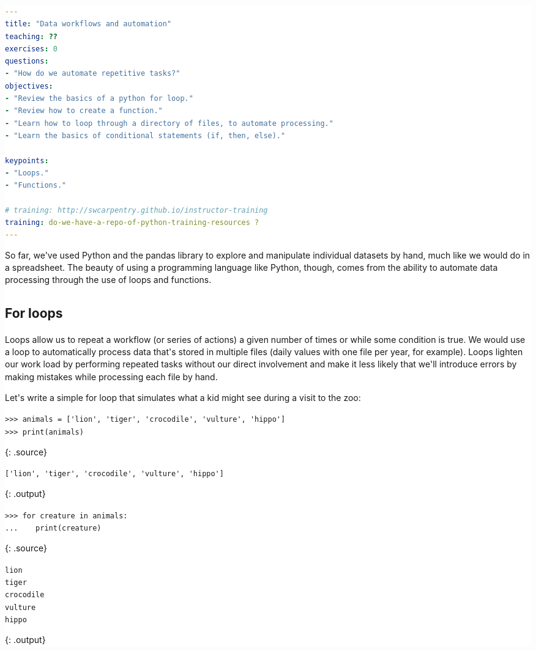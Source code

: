 ```yaml
---
title: "Data workflows and automation"
teaching: ??
exercises: 0
questions:
- "How do we automate repetitive tasks?"
objectives:
- "Review the basics of a python for loop."
- "Review how to create a function."
- "Learn how to loop through a directory of files, to automate processing."
- "Learn the basics of conditional statements (if, then, else)."

keypoints:
- "Loops."
- "Functions."

# training: http://swcarpentry.github.io/instructor-training
training: do-we-have-a-repo-of-python-training-resources ?
---
```


So far, we've used Python and the pandas library to explore and manipulate
individual datasets by hand, much like we would do in a spreadsheet. The beauty
of using a programming language like Python, though, comes from the ability to
automate data processing through the use of loops and functions.


## For loops

Loops allow us to repeat a workflow (or series of actions) a given number of
times or while some condition is true. We would use a loop to automatically
process data that's stored in multiple files (daily values with one file per
year, for example). Loops lighten our work load by performing repeated tasks
without our direct involvement and make it less likely that we'll introduce
errors by making mistakes while processing each file by hand.

Let's write a simple for loop that simulates what a kid might see during a
visit to the zoo:

~~~
>>> animals = ['lion', 'tiger', 'crocodile', 'vulture', 'hippo']
>>> print(animals)
~~~
{: .source}
~~~
['lion', 'tiger', 'crocodile', 'vulture', 'hippo']
~~~
{: .output}
~~~
>>> for creature in animals:
...    print(creature)
~~~
{: .source}
~~~
lion
tiger
crocodile
vulture
hippo
~~~
{: .output}
